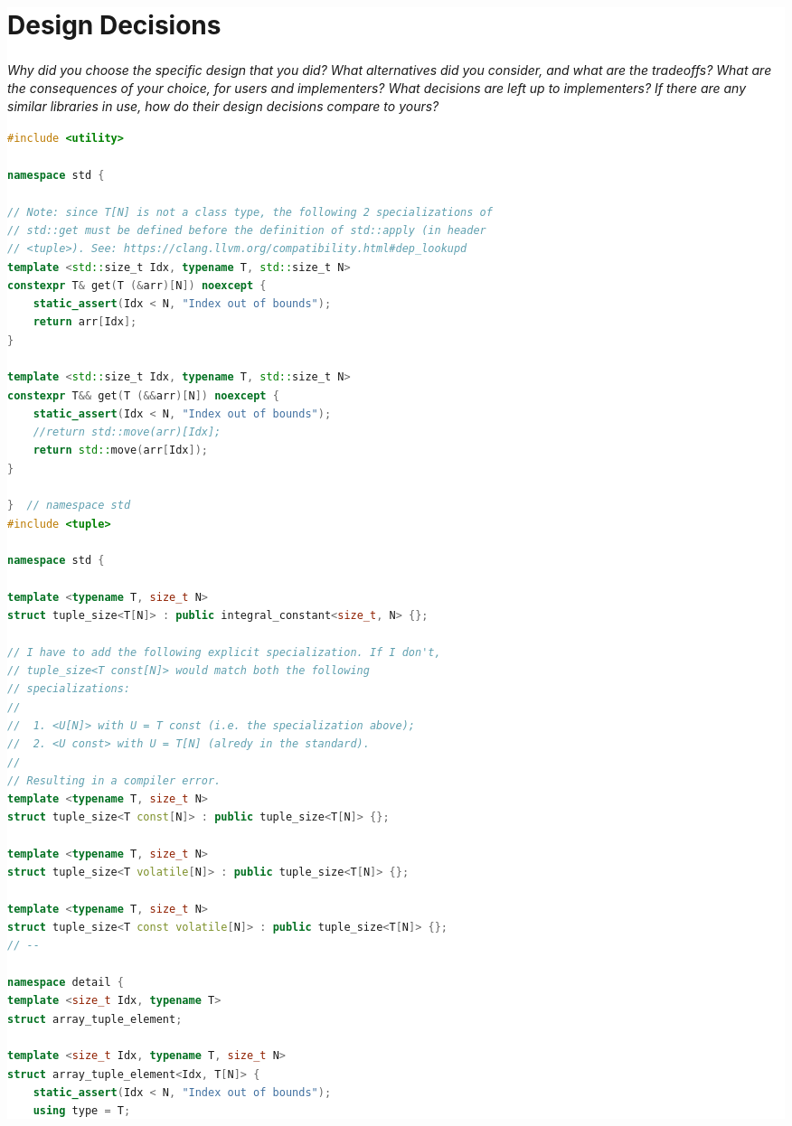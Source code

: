 # Design Decisions

_Why did you choose the specific design that you did? What alternatives did you
consider, and what are the tradeoffs? What are the consequences of your choice,
for users and implementers? What decisions are left up to implementers? If
there are any similar libraries in use, how do their design decisions compare
to yours?_

```cpp
#include <utility>

namespace std {

// Note: since T[N] is not a class type, the following 2 specializations of
// std::get must be defined before the definition of std::apply (in header
// <tuple>). See: https://clang.llvm.org/compatibility.html#dep_lookupd
template <std::size_t Idx, typename T, std::size_t N>
constexpr T& get(T (&arr)[N]) noexcept {
    static_assert(Idx < N, "Index out of bounds");
    return arr[Idx];
}

template <std::size_t Idx, typename T, std::size_t N>
constexpr T&& get(T (&&arr)[N]) noexcept {
    static_assert(Idx < N, "Index out of bounds");
    //return std::move(arr)[Idx];
    return std::move(arr[Idx]);
}

}  // namespace std
#include <tuple>

namespace std {

template <typename T, size_t N>
struct tuple_size<T[N]> : public integral_constant<size_t, N> {};

// I have to add the following explicit specialization. If I don't,
// tuple_size<T const[N]> would match both the following
// specializations:
//
//  1. <U[N]> with U = T const (i.e. the specialization above);
//  2. <U const> with U = T[N] (alredy in the standard).
//
// Resulting in a compiler error.
template <typename T, size_t N>
struct tuple_size<T const[N]> : public tuple_size<T[N]> {};

template <typename T, size_t N>
struct tuple_size<T volatile[N]> : public tuple_size<T[N]> {};

template <typename T, size_t N>
struct tuple_size<T const volatile[N]> : public tuple_size<T[N]> {};
// --

namespace detail {
template <size_t Idx, typename T>
struct array_tuple_element;

template <size_t Idx, typename T, size_t N>
struct array_tuple_element<Idx, T[N]> {
    static_assert(Idx < N, "Index out of bounds");
    using type = T;
```